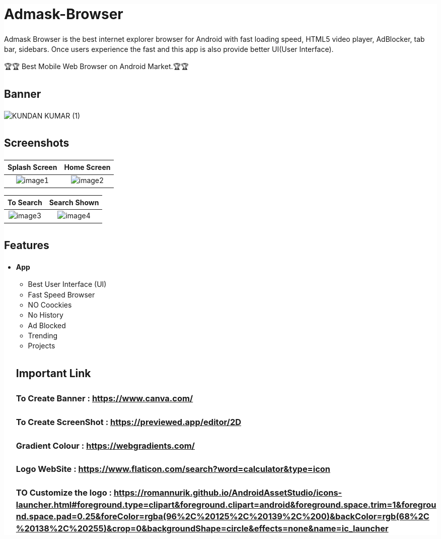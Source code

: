 # Admask-Browser
  Admask Browser is the best internet explorer browser for Android with fast loading speed, HTML5 video player, AdBlocker, tab bar, sidebars. Once users experience the fast and this app is also provide better UI(User Interface). 

🏆🏆 Best Mobile Web Browser on Android Market.🏆🏆

## Banner
![KUNDAN KUMAR (1)](https://user-images.githubusercontent.com/89348788/193815318-344f8f66-6fd6-496b-b879-30e02e570b5a.png)

## Screenshots

| Splash Screen | Home Screen |
|:-:|:-:|
| ![image1](https://user-images.githubusercontent.com/89348788/193815560-f70bf242-381f-4f64-a079-d2e98f3a1942.jpeg) | ![image2](https://user-images.githubusercontent.com/89348788/193815811-a93477a9-6b40-43d0-b636-a0c8323d513c.jpeg) |

| To Search | Search Shown |
|:-:|:-:|
| ![image3](https://user-images.githubusercontent.com/89348788/193815921-5114374a-30f6-4260-a036-28355076e243.jpeg) | ![image4](https://user-images.githubusercontent.com/89348788/193816134-5505226e-a25f-4dc4-b92e-ee2f274b722f.jpeg) |



## Features  
- **App**
  - Best User Interface (UI)
  - Fast Speed Browser
  - NO Coockies
  - No History 
  - Ad Blocked
  - Trending
  - Projects
  
  ## Important Link 
  ### To Create Banner : https://www.canva.com/
  ### To Create ScreenShot  : https://previewed.app/editor/2D
  ### Gradient Colour :  https://webgradients.com/
  ### Logo WebSite : https://www.flaticon.com/search?word=calculator&type=icon
  ### TO Customize the logo : https://romannurik.github.io/AndroidAssetStudio/icons-launcher.html#foreground.type=clipart&foreground.clipart=android&foreground.space.trim=1&foreground.space.pad=0.25&foreColor=rgba(96%2C%20125%2C%20139%2C%200)&backColor=rgb(68%2C%20138%2C%20255)&crop=0&backgroundShape=circle&effects=none&name=ic_launcher
